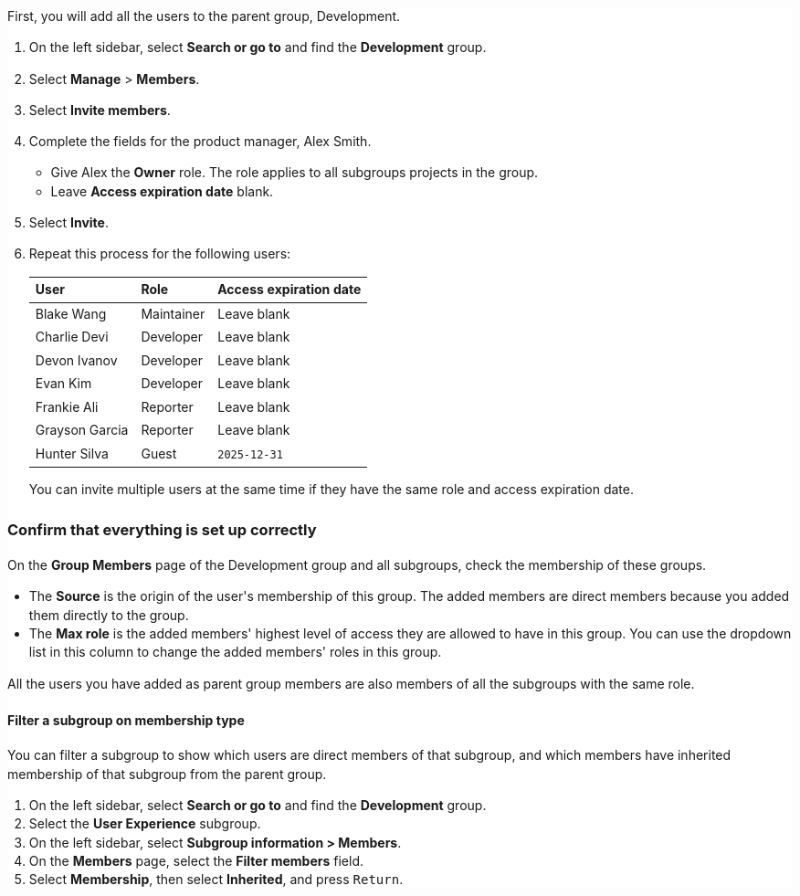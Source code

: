 First, you will add all the users to the parent group, Development.

1. On the left sidebar, select **Search or go to** and find the **Development** group.
1. Select **Manage** > **Members**.
1. Select **Invite members**.
1. Complete the fields for the product manager, Alex Smith.
   - Give Alex the **Owner** role. The role applies to all subgroups projects
     in the group.
   - Leave **Access expiration date** blank.
1. Select **Invite**.
1. Repeat this process for the following users:

   | User           | Role       | Access expiration date |
   |----------------|------------|------------------------|
   | Blake Wang     | Maintainer | Leave blank            |
   | Charlie Devi   | Developer  | Leave blank            |
   | Devon Ivanov   | Developer  | Leave blank            |
   | Evan Kim       | Developer  | Leave blank            |
   | Frankie Ali    | Reporter   | Leave blank            |
   | Grayson Garcia | Reporter   | Leave blank            |
   | Hunter Silva   | Guest      | `2025-12-31`           |

   You can invite multiple users at the same time if they have the same role and
   access expiration date.

### Confirm that everything is set up correctly

On the **Group Members** page of the Development group and all subgroups, check
the membership of these groups.

- The **Source** is the origin of the user's membership of this group. The added members are direct members because
  you added them directly to the group.
- The **Max role** is the added members' highest level of access they are allowed to have in this group.
  You can use the dropdown list in this column to change the added members' roles in this group.

All the users you have added as parent group members are also members of all the
subgroups with the same role.

#### Filter a subgroup on membership type

You can filter a subgroup to show which users are direct members of that subgroup,
and which members have inherited membership of that subgroup from the parent group.

1. On the left sidebar, select **Search or go to** and find the **Development** group.
1. Select the **User Experience** subgroup.
1. On the left sidebar, select **Subgroup information > Members**.
1. On the **Members** page, select the **Filter members** field.
1. Select **Membership**, then select **Inherited**, and press <kbd>Return</kbd>.
